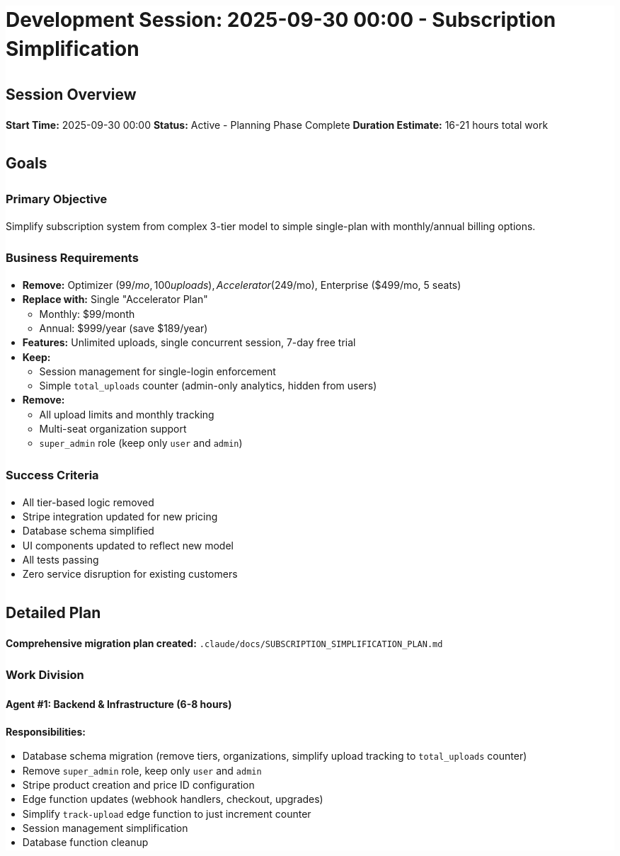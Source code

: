# Development Session: 2025-09-30 00:00 - Subscription Simplification

## Session Overview
**Start Time:** 2025-09-30 00:00
**Status:** Active - Planning Phase Complete
**Duration Estimate:** 16-21 hours total work

## Goals

### Primary Objective
Simplify subscription system from complex 3-tier model to simple single-plan with monthly/annual billing options.

### Business Requirements
- **Remove:** Optimizer ($99/mo, 100 uploads), Accelerator ($249/mo), Enterprise ($499/mo, 5 seats)
- **Replace with:** Single "Accelerator Plan"
  - Monthly: $99/month
  - Annual: $999/year (save $189/year)
- **Features:** Unlimited uploads, single concurrent session, 7-day free trial
- **Keep:**
  - Session management for single-login enforcement
  - Simple `total_uploads` counter (admin-only analytics, hidden from users)
- **Remove:**
  - All upload limits and monthly tracking
  - Multi-seat organization support
  - `super_admin` role (keep only `user` and `admin`)


### Success Criteria
- All tier-based logic removed
- Stripe integration updated for new pricing
- Database schema simplified
- UI components updated to reflect new model
- All tests passing
- Zero service disruption for existing customers

## Detailed Plan

**Comprehensive migration plan created:** `.claude/docs/SUBSCRIPTION_SIMPLIFICATION_PLAN.md`

### Work Division

#### Agent #1: Backend & Infrastructure (6-8 hours)
**Responsibilities:**
- Database schema migration (remove tiers, organizations, simplify upload tracking to `total_uploads` counter)
- Remove `super_admin` role, keep only `user` and `admin`
- Stripe product creation and price ID configuration
- Edge function updates (webhook handlers, checkout, upgrades)
- Simplify `track-upload` edge function to just increment counter
- Session management simplification
- Database function cleanup
